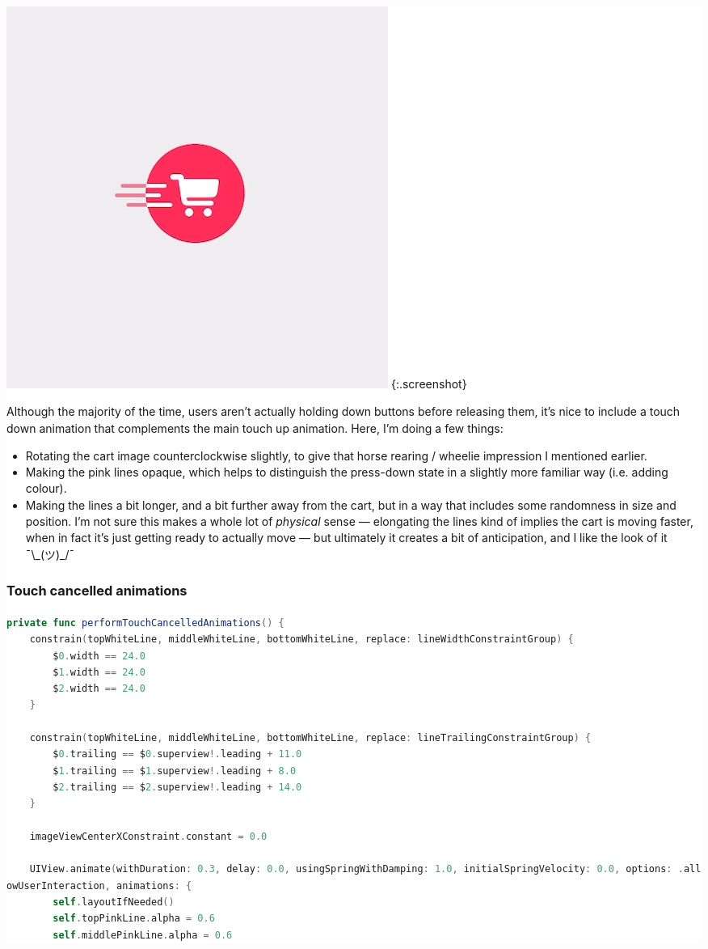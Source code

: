 ![touch down animation](/assets/img/uicontrol-animated-1.gif)
{:.screenshot}

Although the majority of the time, users aren’t actually holding down buttons before releasing them, it’s nice to include a touch down animation that complements the main touch up animation. Here, I’m doing a few things:

* Rotating the cart image counterclockwise slightly, to give that horse rearing / wheelie impression I mentioned earlier.
* Making the pink lines opaque, which helps to distinguish the press-down state in a slightly more familiar way (i.e. adding colour).
* Making the lines a bit longer, and a bit further away from the cart, but in a way that includes some randomness in size and position. I’m not sure this makes a whole lot of _physical_ sense — elongating the lines kind of implies the cart is moving faster, when in fact it’s just getting ready to actually move — but ultimately it creates a bit of anticipation, and I like the look of it ¯\\\_(ツ)\_/¯

### Touch cancelled animations
```swift
private func performTouchCancelledAnimations() {
    constrain(topWhiteLine, middleWhiteLine, bottomWhiteLine, replace: lineWidthConstraintGroup) {
        $0.width == 24.0
        $1.width == 24.0
        $2.width == 24.0
    }

    constrain(topWhiteLine, middleWhiteLine, bottomWhiteLine, replace: lineTrailingConstraintGroup) {
        $0.trailing == $0.superview!.leading + 11.0
        $1.trailing == $1.superview!.leading + 8.0
        $2.trailing == $2.superview!.leading + 14.0
    }

    imageViewCenterXConstraint.constant = 0.0

    UIView.animate(withDuration: 0.3, delay: 0.0, usingSpringWithDamping: 1.0, initialSpringVelocity: 0.0, options: .allowUserInteraction, animations: {
        self.layoutIfNeeded()
        self.topPinkLine.alpha = 0.6
        self.middlePinkLine.alpha = 0.6
```